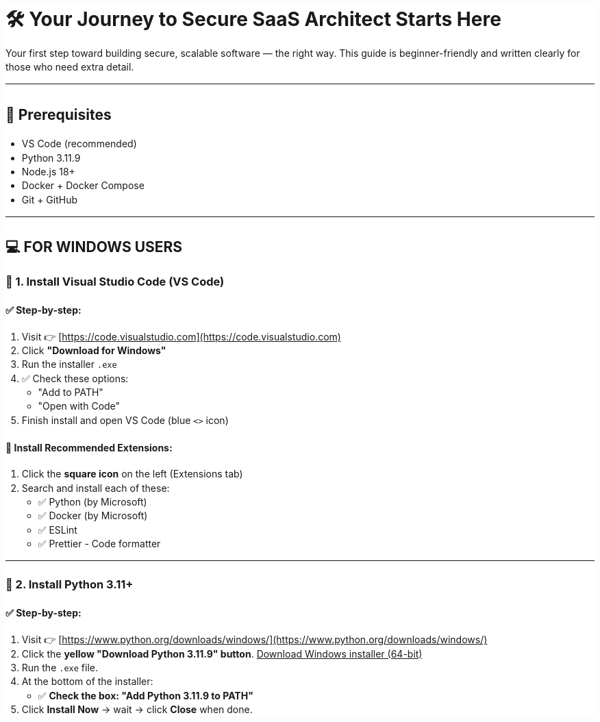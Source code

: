 # 🛠 Your Journey to Secure SaaS Architect Starts Here

Your first step toward building secure, scalable software — the right way. This guide is beginner-friendly and written clearly for those who need extra detail.

---

## 🔧 Prerequisites

- VS Code (recommended)
- Python 3.11.9
- Node.js 18+
- Docker + Docker Compose
- Git + GitHub

---

## 💻 FOR WINDOWS USERS

### 🔹 1. Install Visual Studio Code (VS Code)

#### ✅ Step-by-step:

1. Visit 👉 [https://code.visualstudio.com](https://code.visualstudio.com)
2. Click **"Download for Windows"**
3. Run the installer `.exe`
4. ✅ Check these options:
   - "Add to PATH"
   - "Open with Code"
5. Finish install and open VS Code (blue `<>` icon)

#### 🧙 Install Recommended Extensions:

1. Click the **square icon** on the left (Extensions tab)
2. Search and install each of these:
   - ✅ Python (by Microsoft)
   - ✅ Docker (by Microsoft)
   - ✅ ESLint
   - ✅ Prettier - Code formatter

---

### 🔹 2. Install Python 3.11+

#### ✅ Step-by-step:

1. Visit 👉 [https://www.python.org/downloads/windows/](https://www.python.org/downloads/windows/)
2. Click the **yellow "Download Python 3.11.9" button**. [Download Windows installer (64-bit)](https://www.python.org/ftp/python/3.11.9/python-3.11.9-amd64.exe)
3. Run the `.exe` file.
4. At the bottom of the installer:
   - ✅ **Check the box: "Add Python 3.11.9 to PATH"**
5. Click **Install Now** → wait → click **Close** when done.
